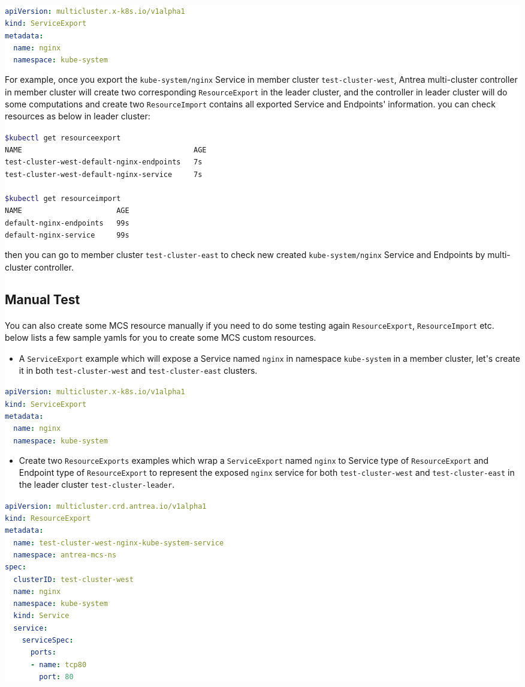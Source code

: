 ```yaml
apiVersion: multicluster.x-k8s.io/v1alpha1
kind: ServiceExport
metadata:
  name: nginx
  namespace: kube-system
```

For example, once you export the `kube-system/nginx` Service in member cluster `test-cluster-west`,
Antrea multi-cluster controller in member cluster will create two corresponding `ResourceExport` 
in the leader cluster, and the controller in leader cluster will do some computations and create
two `ResourceImport` contains all exported Service and Endpoints' information. you can check 
resources as below in leader cluster:

```sh
$kubectl get resourceexport
NAME                                        AGE
test-cluster-west-default-nginx-endpoints   7s
test-cluster-west-default-nginx-service     7s

$kubectl get resourceimport
NAME                      AGE
default-nginx-endpoints   99s
default-nginx-service     99s
```

then you can go to member cluster `test-cluster-east` to check new created 
`kube-system/nginx` Service and Endpoints by multi-cluster controller.

## Manual Test

You can also create some MCS resource manually if you need to do some testing
again `ResourceExport`, `ResourceImport` etc. below lists a few sample yamls 
for you to create some MCS custom resources.

* A `ServiceExport` example which will expose a Service named `nginx` in namespace
  `kube-system` in a member cluster, let's create it in both `test-cluster-west` 
  and `test-cluster-east` clusters.

```yaml
apiVersion: multicluster.x-k8s.io/v1alpha1
kind: ServiceExport
metadata:
  name: nginx
  namespace: kube-system
```

* Create two `ResourceExports` examples which wrap a `ServiceExport` named `nginx`
  to Service type of `ResourceExport` and Endpoint type of `ResourceExport` to 
  represent the exposed `nginx` service for both `test-cluster-west` and `test-cluster-east`
  in the leader cluster `test-cluster-leader`.

```yaml
apiVersion: multicluster.crd.antrea.io/v1alpha1
kind: ResourceExport
metadata:
  name: test-cluster-west-nginx-kube-system-service
  namespace: antrea-mcs-ns
spec:
  clusterID: test-cluster-west
  name: nginx
  namespace: kube-system
  kind: Service
  service:
    serviceSpec:
      ports: 
      - name: tcp80
        port: 80
```